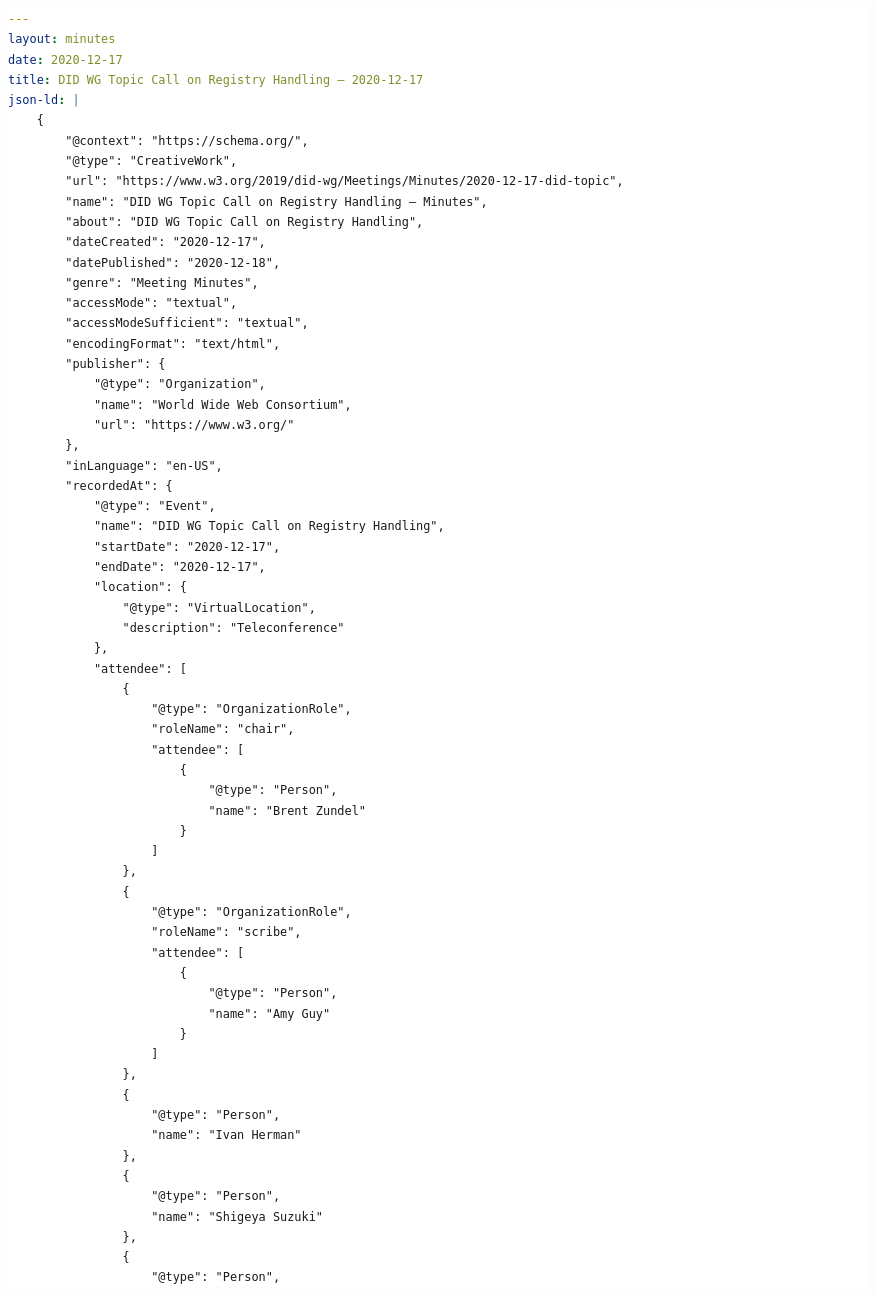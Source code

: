 ```yaml
---
layout: minutes
date: 2020-12-17
title: DID WG Topic Call on Registry Handling — 2020-12-17
json-ld: |
    {
        "@context": "https://schema.org/",
        "@type": "CreativeWork",
        "url": "https://www.w3.org/2019/did-wg/Meetings/Minutes/2020-12-17-did-topic",
        "name": "DID WG Topic Call on Registry Handling — Minutes",
        "about": "DID WG Topic Call on Registry Handling",
        "dateCreated": "2020-12-17",
        "datePublished": "2020-12-18",
        "genre": "Meeting Minutes",
        "accessMode": "textual",
        "accessModeSufficient": "textual",
        "encodingFormat": "text/html",
        "publisher": {
            "@type": "Organization",
            "name": "World Wide Web Consortium",
            "url": "https://www.w3.org/"
        },
        "inLanguage": "en-US",
        "recordedAt": {
            "@type": "Event",
            "name": "DID WG Topic Call on Registry Handling",
            "startDate": "2020-12-17",
            "endDate": "2020-12-17",
            "location": {
                "@type": "VirtualLocation",
                "description": "Teleconference"
            },
            "attendee": [
                {
                    "@type": "OrganizationRole",
                    "roleName": "chair",
                    "attendee": [
                        {
                            "@type": "Person",
                            "name": "Brent Zundel"
                        }
                    ]
                },
                {
                    "@type": "OrganizationRole",
                    "roleName": "scribe",
                    "attendee": [
                        {
                            "@type": "Person",
                            "name": "Amy Guy"
                        }
                    ]
                },
                {
                    "@type": "Person",
                    "name": "Ivan Herman"
                },
                {
                    "@type": "Person",
                    "name": "Shigeya Suzuki"
                },
                {
                    "@type": "Person",
```